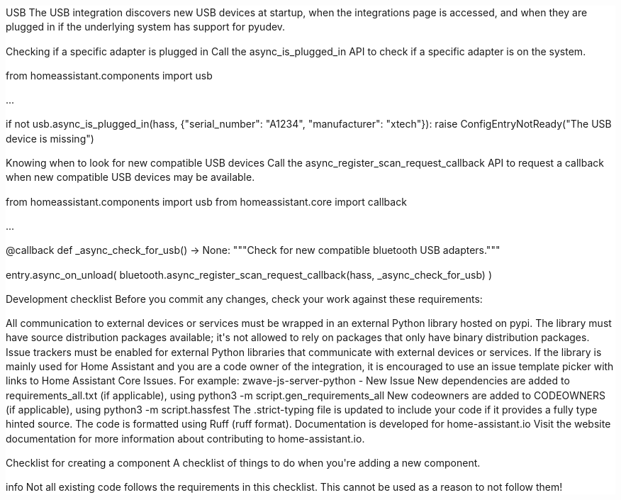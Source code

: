 USB
The USB integration discovers new USB devices at startup, when the integrations page is accessed, and when they are plugged in if the underlying system has support for pyudev.

Checking if a specific adapter is plugged in
Call the async_is_plugged_in API to check if a specific adapter is on the system.

from homeassistant.components import usb

...

if not usb.async_is_plugged_in(hass, {"serial_number": "A1234", "manufacturer": "xtech"}):
   raise ConfigEntryNotReady("The USB device is missing")



Knowing when to look for new compatible USB devices
Call the async_register_scan_request_callback API to request a callback when new compatible USB devices may be available.

from homeassistant.components import usb
from homeassistant.core import callback

...

@callback
def _async_check_for_usb() -> None:
    """Check for new compatible bluetooth USB adapters."""

entry.async_on_unload(
    bluetooth.async_register_scan_request_callback(hass, _async_check_for_usb)
)


Development checklist
Before you commit any changes, check your work against these requirements:

All communication to external devices or services must be wrapped in an external Python library hosted on pypi.
The library must have source distribution packages available; it's not allowed to rely on packages that only have binary distribution packages.
Issue trackers must be enabled for external Python libraries that communicate with external devices or services.
If the library is mainly used for Home Assistant and you are a code owner of the integration, it is encouraged to use an issue template picker with links to Home Assistant Core Issues. For example: zwave-js-server-python - New Issue
New dependencies are added to requirements_all.txt (if applicable), using python3 -m script.gen_requirements_all
New codeowners are added to CODEOWNERS (if applicable), using python3 -m script.hassfest
The .strict-typing file is updated to include your code if it provides a fully type hinted source.
The code is formatted using Ruff (ruff format).
Documentation is developed for home-assistant.io
Visit the website documentation for more information about contributing to home-assistant.io.

Checklist for creating a component
A checklist of things to do when you're adding a new component.

info
Not all existing code follows the requirements in this checklist. This cannot be used as a reason to not follow them!
